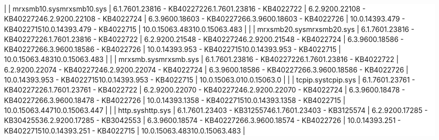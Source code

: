 |                         | <span data-ttu-id="cfdac-313">mrxsmb10.sys</span><span class="sxs-lookup"><span data-stu-id="cfdac-313">mrxsmb10.sys</span></span>      | <span data-ttu-id="cfdac-314">6.1.7601.23816 - KB4022722</span><span class="sxs-lookup"><span data-stu-id="cfdac-314">6.1.7601.23816 - KB4022722</span></span>         | <span data-ttu-id="cfdac-315">6.2.9200.22108 - KB4022724</span><span class="sxs-lookup"><span data-stu-id="cfdac-315">6.2.9200.22108 - KB4022724</span></span>                  | <span data-ttu-id="cfdac-316">6.3.9600.18603 - KB4022726</span><span class="sxs-lookup"><span data-stu-id="cfdac-316">6.3.9600.18603 - KB4022726</span></span>           | <span data-ttu-id="cfdac-317">10.0.14393.479 - KB4022715</span><span class="sxs-lookup"><span data-stu-id="cfdac-317">10.0.14393.479 - KB4022715</span></span>           | <span data-ttu-id="cfdac-318">10.0.15063.483</span><span class="sxs-lookup"><span data-stu-id="cfdac-318">10.0.15063.483</span></span>             |
|                         | <span data-ttu-id="cfdac-319">mrxsmb20.sys</span><span class="sxs-lookup"><span data-stu-id="cfdac-319">mrxsmb20.sys</span></span>      | <span data-ttu-id="cfdac-320">6.1.7601.23816 - KB4022722</span><span class="sxs-lookup"><span data-stu-id="cfdac-320">6.1.7601.23816 - KB4022722</span></span>         | <span data-ttu-id="cfdac-321">6.2.9200.21548 - KB4022724</span><span class="sxs-lookup"><span data-stu-id="cfdac-321">6.2.9200.21548 - KB4022724</span></span>                  | <span data-ttu-id="cfdac-322">6.3.9600.18586 - KB4022726</span><span class="sxs-lookup"><span data-stu-id="cfdac-322">6.3.9600.18586 - KB4022726</span></span>           | <span data-ttu-id="cfdac-323">10.0.14393.953 - KB4022715</span><span class="sxs-lookup"><span data-stu-id="cfdac-323">10.0.14393.953 - KB4022715</span></span>           | <span data-ttu-id="cfdac-324">10.0.15063.483</span><span class="sxs-lookup"><span data-stu-id="cfdac-324">10.0.15063.483</span></span>             |
|                         | <span data-ttu-id="cfdac-325">mrxsmb.sys</span><span class="sxs-lookup"><span data-stu-id="cfdac-325">mrxsmb.sys</span></span>        | <span data-ttu-id="cfdac-326">6.1.7601.23816 - KB4022722</span><span class="sxs-lookup"><span data-stu-id="cfdac-326">6.1.7601.23816 - KB4022722</span></span>         | <span data-ttu-id="cfdac-327">6.2.9200.22074 - KB4022724</span><span class="sxs-lookup"><span data-stu-id="cfdac-327">6.2.9200.22074 - KB4022724</span></span>                  | <span data-ttu-id="cfdac-328">6.3.9600.18586 - KB4022726</span><span class="sxs-lookup"><span data-stu-id="cfdac-328">6.3.9600.18586 - KB4022726</span></span>           | <span data-ttu-id="cfdac-329">10.0.14393.953 - KB4022715</span><span class="sxs-lookup"><span data-stu-id="cfdac-329">10.0.14393.953 - KB4022715</span></span>           | <span data-ttu-id="cfdac-330">10.0.15063.0</span><span class="sxs-lookup"><span data-stu-id="cfdac-330">10.0.15063.0</span></span>               |
|                         | <span data-ttu-id="cfdac-331">tcpip.sys</span><span class="sxs-lookup"><span data-stu-id="cfdac-331">tcpip.sys</span></span>         | <span data-ttu-id="cfdac-332">6.1.7601.23761 - KB4022722</span><span class="sxs-lookup"><span data-stu-id="cfdac-332">6.1.7601.23761 - KB4022722</span></span>         | <span data-ttu-id="cfdac-333">6.2.9200.22070 - KB4022724</span><span class="sxs-lookup"><span data-stu-id="cfdac-333">6.2.9200.22070 - KB4022724</span></span>                  | <span data-ttu-id="cfdac-334">6.3.9600.18478 - KB4022726</span><span class="sxs-lookup"><span data-stu-id="cfdac-334">6.3.9600.18478 - KB4022726</span></span>           | <span data-ttu-id="cfdac-335">10.0.14393.1358 - KB4022715</span><span class="sxs-lookup"><span data-stu-id="cfdac-335">10.0.14393.1358 - KB4022715</span></span>          | <span data-ttu-id="cfdac-336">10.0.15063.447</span><span class="sxs-lookup"><span data-stu-id="cfdac-336">10.0.15063.447</span></span>             |
|                         | <span data-ttu-id="cfdac-337">http.sys</span><span class="sxs-lookup"><span data-stu-id="cfdac-337">http.sys</span></span>          | <span data-ttu-id="cfdac-338">6.1.7601.23403 - KB3125574</span><span class="sxs-lookup"><span data-stu-id="cfdac-338">6.1.7601.23403 - KB3125574</span></span>         | <span data-ttu-id="cfdac-339">6.2.9200.17285 - KB3042553</span><span class="sxs-lookup"><span data-stu-id="cfdac-339">6.2.9200.17285 - KB3042553</span></span>                  | <span data-ttu-id="cfdac-340">6.3.9600.18574 - KB4022726</span><span class="sxs-lookup"><span data-stu-id="cfdac-340">6.3.9600.18574 - KB4022726</span></span>           | <span data-ttu-id="cfdac-341">10.0.14393.251 - KB4022715</span><span class="sxs-lookup"><span data-stu-id="cfdac-341">10.0.14393.251 - KB4022715</span></span>           | <span data-ttu-id="cfdac-342">10.0.15063.483</span><span class="sxs-lookup"><span data-stu-id="cfdac-342">10.0.15063.483</span></span>             |